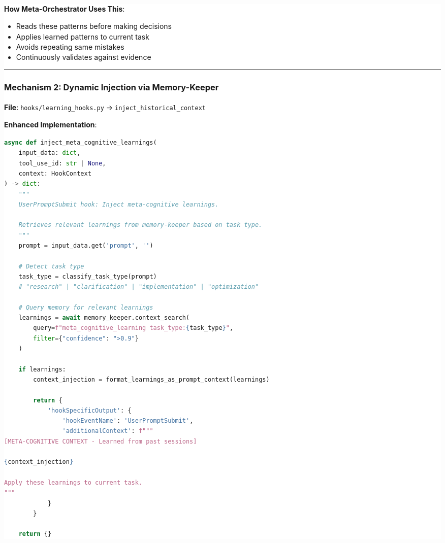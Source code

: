 **How Meta-Orchestrator Uses This**:
- Reads these patterns before making decisions
- Applies learned patterns to current task
- Avoids repeating same mistakes
- Continuously validates against evidence

---

### Mechanism 2: Dynamic Injection via Memory-Keeper

**File**: `hooks/learning_hooks.py` → `inject_historical_context`

**Enhanced Implementation**:
```python
async def inject_meta_cognitive_learnings(
    input_data: dict,
    tool_use_id: str | None,
    context: HookContext
) -> dict:
    """
    UserPromptSubmit hook: Inject meta-cognitive learnings.
    
    Retrieves relevant learnings from memory-keeper based on task type.
    """
    prompt = input_data.get('prompt', '')
    
    # Detect task type
    task_type = classify_task_type(prompt)
    # "research" | "clarification" | "implementation" | "optimization"
    
    # Query memory for relevant learnings
    learnings = await memory_keeper.context_search(
        query=f"meta_cognitive_learning task_type:{task_type}",
        filter={"confidence": ">0.9"}
    )
    
    if learnings:
        context_injection = format_learnings_as_prompt_context(learnings)
        
        return {
            'hookSpecificOutput': {
                'hookEventName': 'UserPromptSubmit',
                'additionalContext': f"""
[META-COGNITIVE CONTEXT - Learned from past sessions]

{context_injection}

Apply these learnings to current task.
"""
            }
        }
    
    return {}
```
